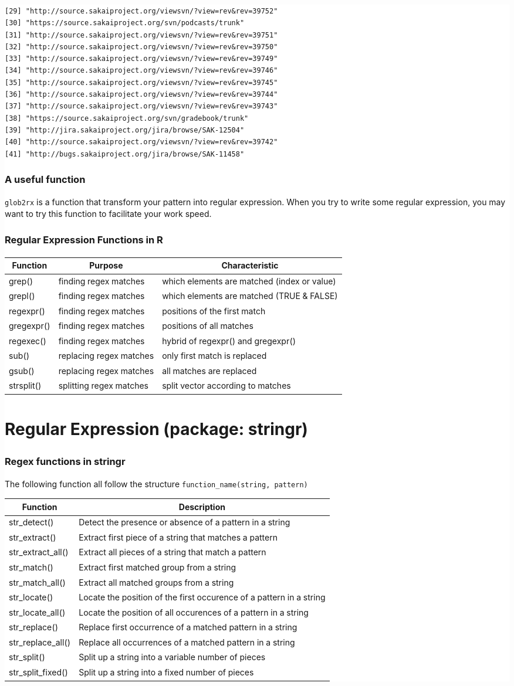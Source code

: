 ```
[29] "http://source.sakaiproject.org/viewsvn/?view=rev&rev=39752"
[30] "https://source.sakaiproject.org/svn/podcasts/trunk"        
[31] "http://source.sakaiproject.org/viewsvn/?view=rev&rev=39751"
[32] "http://source.sakaiproject.org/viewsvn/?view=rev&rev=39750"
[33] "http://source.sakaiproject.org/viewsvn/?view=rev&rev=39749"
[34] "http://source.sakaiproject.org/viewsvn/?view=rev&rev=39746"
[35] "http://source.sakaiproject.org/viewsvn/?view=rev&rev=39745"
[36] "http://source.sakaiproject.org/viewsvn/?view=rev&rev=39744"
[37] "http://source.sakaiproject.org/viewsvn/?view=rev&rev=39743"
[38] "https://source.sakaiproject.org/svn/gradebook/trunk"       
[39] "http://jira.sakaiproject.org/jira/browse/SAK-12504"        
[40] "http://source.sakaiproject.org/viewsvn/?view=rev&rev=39742"
[41] "http://bugs.sakaiproject.org/jira/browse/SAK-11458"        
```

### A useful function

`glob2rx` is a function that transform your pattern into regular expression. When you try to write some regular expression, you may want to try this function to facilitate your work speed.

### Regular Expression Functions in R

Function | Purpose | Characteristic
--- | --- | ---
grep() | finding regex matches | which elements are matched (index or value)
grepl() | finding regex matches | which elements are matched (TRUE & FALSE)
regexpr() | finding regex matches | positions of the first match
gregexpr() | finding regex matches | positions of all matches
regexec() | finding regex matches | hybrid of regexpr() and gregexpr()
sub() | replacing regex matches | only first match is replaced
gsub() | replacing regex matches | all matches are replaced
strsplit() | splitting regex matches | split vector according to matches


# Regular Expression (package: stringr)

### Regex functions in stringr

The following function all follow the structure `function_name(string, pattern)`

Function | Description
--- | ---
str_detect() | Detect the presence or absence of a pattern in a string
str_extract() | Extract first piece of a string that matches a pattern
str_extract_all() | Extract all pieces of a string that match a pattern
str_match() | Extract first matched group from a string
str_match_all() | Extract all matched groups from a string
str_locate() | Locate the position of the first occurence of a pattern in a string
str_locate_all() | Locate the position of all occurences of a pattern in a string
str_replace() | Replace first occurrence of a matched pattern in a string
str_replace_all() | Replace all occurrences of a matched pattern in a string
str_split() | Split up a string into a variable number of pieces
str_split_fixed() | Split up a string into a fixed number of pieces
